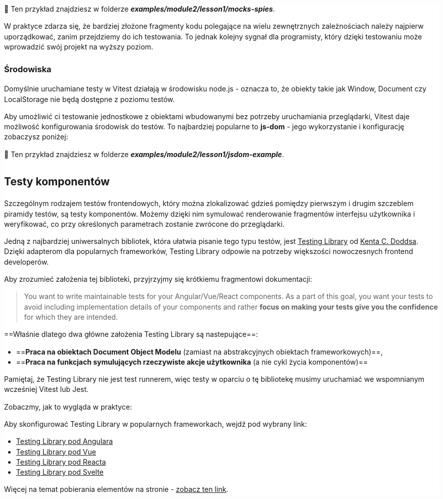 📝 Ten przykład znajdziesz w folderze **_examples/module2/lesson1/mocks-spies_**.

W praktyce zdarza się, że bardziej złożone fragmenty kodu polegające na wielu zewnętrznych zależnościach należy najpierw uporządkować, zanim przejdziemy do ich testowania. To jednak kolejny sygnał dla programisty, który dzięki testowaniu może wprowadzić swój projekt na wyższy poziom.

### Środowiska

Domyślnie uruchamiane testy w Vitest działają w środowisku node.js - oznacza to, że obiekty takie jak Window, Document czy LocalStorage nie będą dostępne z poziomu testów.

Aby umożliwić ci testowanie jednostkowe z obiektami wbudowanymi bez potrzeby uruchamiania przeglądarki, Vitest daje możliwość konfigurowania środowisk do testów. To najbardziej popularne to **js-dom** - jego wykorzystanie i konfigurację zobaczysz poniżej:

📝 Ten przykład znajdziesz w folderze **_examples/module2/lesson1/jsdom-example_**.

## Testy komponentów

Szczególnym rodzajem testów frontendowych, który można zlokalizować gdzieś pomiędzy pierwszym i drugim szczeblem piramidy testów, są testy komponentów. Możemy dzięki nim symulować renderowanie fragmentów interfejsu użytkownika i weryfikować, co przy określonych parametrach zostanie zwrócone do przeglądarki.

Jedną z najbardziej uniwersalnych bibliotek, która ułatwia pisanie tego typu testów, jest [Testing Library](https://testing-library.com/) od [Kenta C. Doddsa](https://twitter.com/kentcdodds). Dzięki adapterom dla popularnych frameworków, Testing Library odpowie na potrzeby większości nowoczesnych frontend developerów.

Aby zrozumieć założenia tej biblioteki, przyjrzyjmy się krótkiemu fragmentowi dokumentacji:

> You want to write maintainable tests for your Angular/Vue/React components. As a part of this goal, you want your tests to avoid including implementation details of your components and rather **focus on making your tests give you the confidence** for which they are intended.

==Właśnie dlatego dwa główne założenia Testing Library są nastepujące==:

- ==**Praca na obiektach Document Object Modelu** (zamiast na abstrakcyjnych obiektach frameworkowych)==,
- ==**Praca na funkcjach symulujących rzeczywiste akcje użytkownika** (a nie cykl życia komponentów)==


Pamiętaj, że Testing Library nie jest test runnerem, więc testy w oparciu o tę bibliotekę musimy uruchamiać we wspomnianym wcześniej Vitest lub Jest.

Zobaczmy, jak to wygląda w praktyce:

Aby skonfigurować Testing Library w popularnych frameworkach, wejdź pod wybrany link:

- [Testing Library pod Angulara](https://testing-library.com/docs/angular-testing-library/intro)
- [Testing Library pod Vue](https://testing-library.com/docs/vue-testing-library/setup)
- [Testing Library pod Reacta](https://testing-library.com/docs/react-testing-library/setup/)
- [Testing Library pod Svelte](https://testing-library.com/docs/svelte-testing-library/setup)

Więcej na temat pobierania elementów na stronie - [zobacz ten link](https://testing-library.com/docs/queries/about/).
